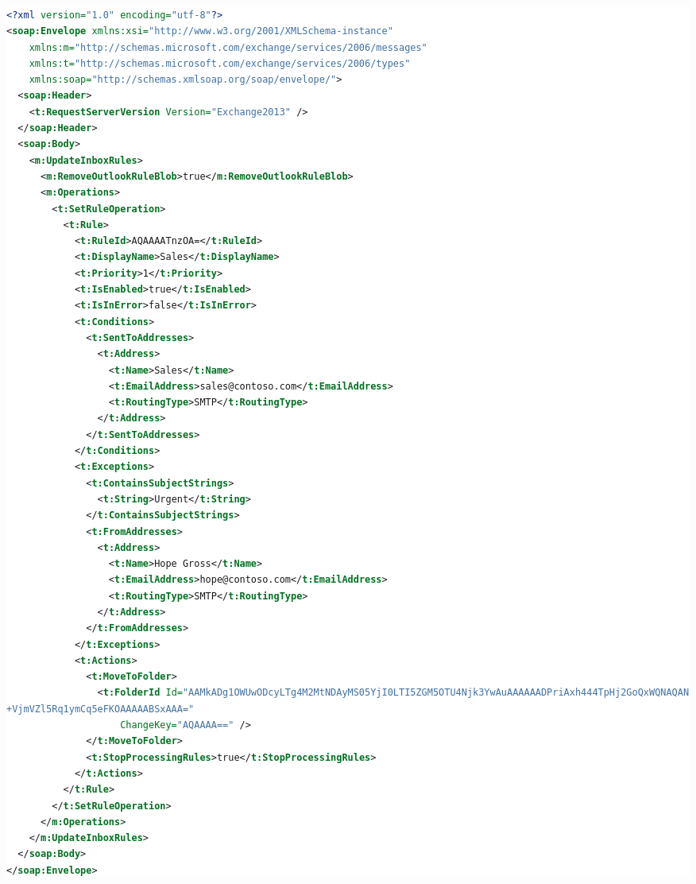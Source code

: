 ```XML
<?xml version="1.0" encoding="utf-8"?>
<soap:Envelope xmlns:xsi="http://www.w3.org/2001/XMLSchema-instance" 
    xmlns:m="http://schemas.microsoft.com/exchange/services/2006/messages" 
    xmlns:t="http://schemas.microsoft.com/exchange/services/2006/types" 
    xmlns:soap="http://schemas.xmlsoap.org/soap/envelope/">
  <soap:Header>
    <t:RequestServerVersion Version="Exchange2013" />
  </soap:Header>
  <soap:Body>
    <m:UpdateInboxRules>
      <m:RemoveOutlookRuleBlob>true</m:RemoveOutlookRuleBlob>
      <m:Operations>
        <t:SetRuleOperation>
          <t:Rule>
            <t:RuleId>AQAAAATnzOA=</t:RuleId>
            <t:DisplayName>Sales</t:DisplayName>
            <t:Priority>1</t:Priority>
            <t:IsEnabled>true</t:IsEnabled>
            <t:IsInError>false</t:IsInError>
            <t:Conditions>
              <t:SentToAddresses>
                <t:Address>
                  <t:Name>Sales</t:Name>
                  <t:EmailAddress>sales@contoso.com</t:EmailAddress>
                  <t:RoutingType>SMTP</t:RoutingType>
                </t:Address>
              </t:SentToAddresses>
            </t:Conditions>
            <t:Exceptions>
              <t:ContainsSubjectStrings>
                <t:String>Urgent</t:String>
              </t:ContainsSubjectStrings>
              <t:FromAddresses>
                <t:Address>
                  <t:Name>Hope Gross</t:Name>
                  <t:EmailAddress>hope@contoso.com</t:EmailAddress>
                  <t:RoutingType>SMTP</t:RoutingType>
                </t:Address>
              </t:FromAddresses>
            </t:Exceptions>
            <t:Actions>
              <t:MoveToFolder>
                <t:FolderId Id="AAMkADg1OWUwODcyLTg4M2MtNDAyMS05YjI0LTI5ZGM5OTU4Njk3YwAuAAAAAADPriAxh444TpHj2GoQxWQNAQAN+VjmVZl5Rq1ymCq5eFKOAAAAABSxAAA=" 
                    ChangeKey="AQAAAA==" />
              </t:MoveToFolder>
              <t:StopProcessingRules>true</t:StopProcessingRules>
            </t:Actions>
          </t:Rule>
        </t:SetRuleOperation>
      </m:Operations>
    </m:UpdateInboxRules>
  </soap:Body>
</soap:Envelope>
```
